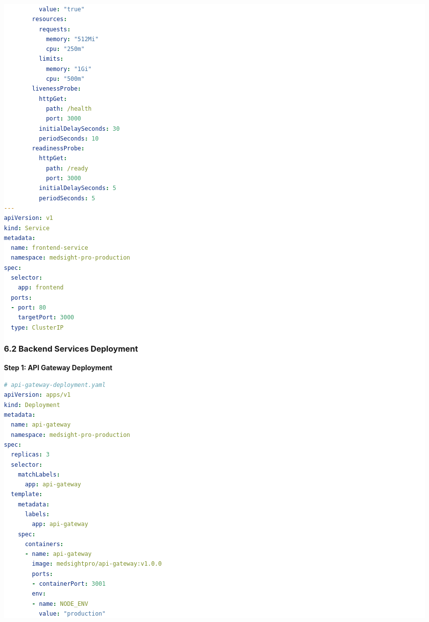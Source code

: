 ```yaml
          value: "true"
        resources:
          requests:
            memory: "512Mi"
            cpu: "250m"
          limits:
            memory: "1Gi"
            cpu: "500m"
        livenessProbe:
          httpGet:
            path: /health
            port: 3000
          initialDelaySeconds: 30
          periodSeconds: 10
        readinessProbe:
          httpGet:
            path: /ready
            port: 3000
          initialDelaySeconds: 5
          periodSeconds: 5
---
apiVersion: v1
kind: Service
metadata:
  name: frontend-service
  namespace: medsight-pro-production
spec:
  selector:
    app: frontend
  ports:
  - port: 80
    targetPort: 3000
  type: ClusterIP
```

### 6.2 Backend Services Deployment

**Step 1: API Gateway Deployment**

```yaml
# api-gateway-deployment.yaml
apiVersion: apps/v1
kind: Deployment
metadata:
  name: api-gateway
  namespace: medsight-pro-production
spec:
  replicas: 3
  selector:
    matchLabels:
      app: api-gateway
  template:
    metadata:
      labels:
        app: api-gateway
    spec:
      containers:
      - name: api-gateway
        image: medsightpro/api-gateway:v1.0.0
        ports:
        - containerPort: 3001
        env:
        - name: NODE_ENV
          value: "production"
```